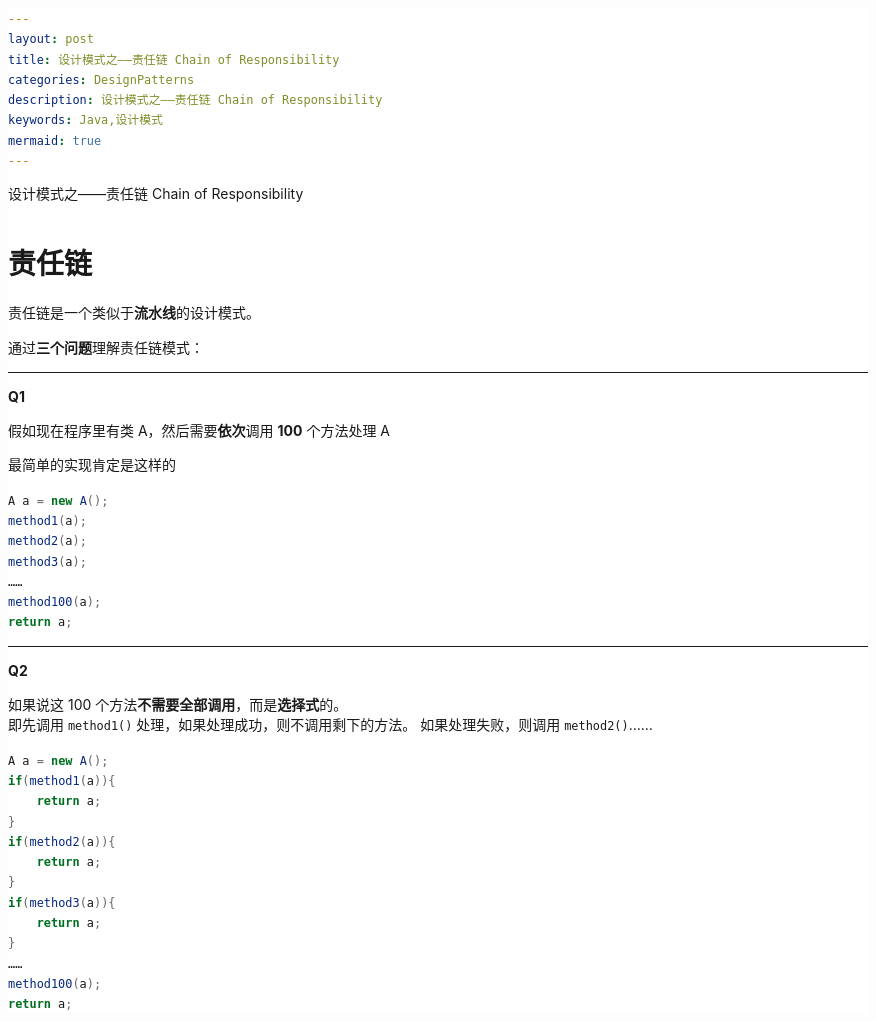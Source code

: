 ```yaml
---
layout: post
title: 设计模式之——责任链 Chain of Responsibility
categories: DesignPatterns
description: 设计模式之——责任链 Chain of Responsibility
keywords: Java,设计模式
mermaid: true
---
```


设计模式之——责任链 Chain of Responsibility

# 责任链

责任链是一个类似于**流水线**的设计模式。

通过**三个问题**理解责任链模式：


----------


**Q1**

假如现在程序里有类 A，然后需要**依次**调用 **100** 个方法处理 A

最简单的实现肯定是这样的
```java
A a = new A();
method1(a);
method2(a);
method3(a);
……
method100(a);
return a;
```


----------

**Q2**

如果说这 100 个方法**不需要全部调用**，而是**选择式**的。<br>
即先调用 `method1()` 处理，如果处理成功，则不调用剩下的方法。
如果处理失败，则调用 `method2()`……
```java
A a = new A();
if(method1(a)){
    return a;
}
if(method2(a)){
    return a;
}
if(method3(a)){
    return a;
}
……
method100(a);
return a;
```
